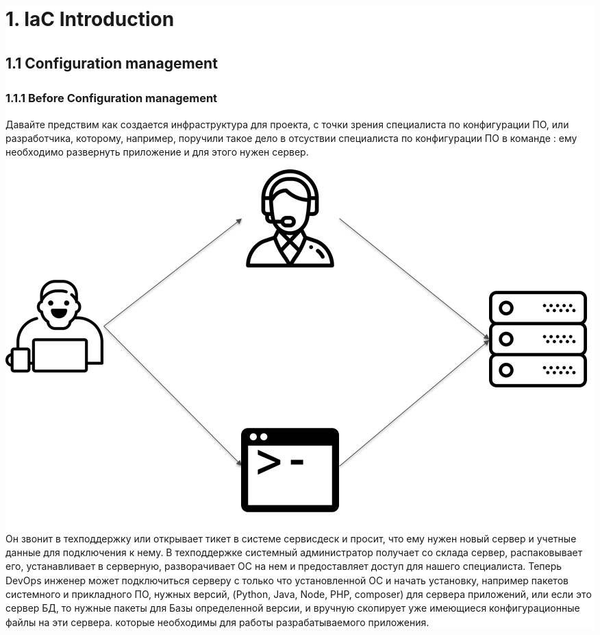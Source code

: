 # 1. IaC Introduction

## 1.1 Configuration management
### 1.1.1 Before Configuration management

Давайте предствим как создается инфраструктура для проекта, с точки зрения специалиста по конфигурации ПО, или разработчика, которому, например, поручили такое дело в отсуствии специалиста по конфигурации ПО в команде : ему необходимо развернуть приложение и для этого нужен сервер. 

![Before configuration management](../assets/01_06.png?raw=true "Before configuration management")

Он звонит в техподдержку или открывает тикет в системе сервисдеск и просит, что ему нужен новый сервер и учетные данные для подключения к нему. В техподдержке системный администратор получает со склада сервер, распаковывает его, устанавливает в серверную, разворачивает ОС на нем и предоставляет доступ для нашего специалиста. Теперь DevOps инженер может подключиться серверу с только что установленной ОС и начать установку, например пакетов системного и прикладного ПО, нужных версий, (Python, Java, Node, PHP, composer) для сервера приложений, или если это сервер БД, то нужные пакеты для Базы определенной версии,  и вручную скопирует уже имеющиеся конфигурационные файлы на эти сервера. которые необходимы для работы разрабатываемого приложения.
